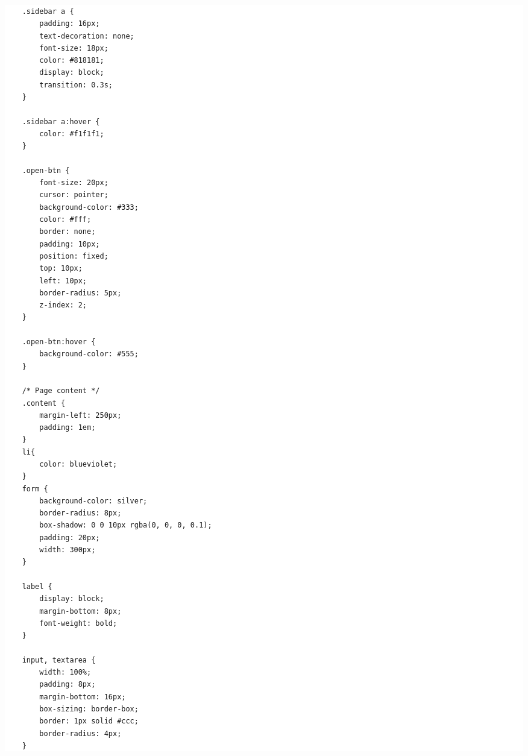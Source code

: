         .sidebar a {
            padding: 16px;
            text-decoration: none;
            font-size: 18px;
            color: #818181;
            display: block;
            transition: 0.3s;
        }

        .sidebar a:hover {
            color: #f1f1f1;
        }

        .open-btn {
            font-size: 20px;
            cursor: pointer;
            background-color: #333;
            color: #fff;
            border: none;
            padding: 10px;
            position: fixed;
            top: 10px;
            left: 10px;
            border-radius: 5px;
            z-index: 2;
        }

        .open-btn:hover {
            background-color: #555;
        }

        /* Page content */
        .content {
            margin-left: 250px;
            padding: 1em;
        }
        li{
            color: blueviolet;
        }
        form {
            background-color: silver;
            border-radius: 8px;
            box-shadow: 0 0 10px rgba(0, 0, 0, 0.1);
            padding: 20px;
            width: 300px;
        }

        label {
            display: block;
            margin-bottom: 8px;
            font-weight: bold;
        }

        input, textarea {
            width: 100%;
            padding: 8px;
            margin-bottom: 16px;
            box-sizing: border-box;
            border: 1px solid #ccc;
            border-radius: 4px;
        }
